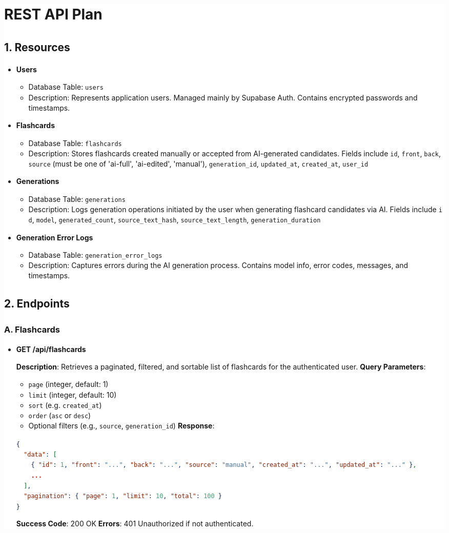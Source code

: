 # REST API Plan

## 1. Resources

- **Users**

  - Database Table: `users`
  - Description: Represents application users. Managed mainly by Supabase Auth. Contains encrypted passwords and timestamps.

- **Flashcards**

  - Database Table: `flashcards`
  - Description: Stores flashcards created manually or accepted from AI-generated candidates. Fields include `id`, `front`, `back`, `source` (must be one of 'ai-full', 'ai-edited', 'manual'), `generation_id`, `updated_at`, `created_at`, `user_id`

- **Generations**

  - Database Table: `generations`
  - Description: Logs generation operations initiated by the user when generating flashcard candidates via AI. Fields include `id`, `model`, `generated_count`, `source_text_hash`, `source_text_length`, `generation_duration`

- **Generation Error Logs**
  - Database Table: `generation_error_logs`
  - Description: Captures errors during the AI generation process. Contains model info, error codes, messages, and timestamps.

## 2. Endpoints

### A. Flashcards

- **GET /api/flashcards**

  **Description**: Retrieves a paginated, filtered, and sortable list of flashcards for the authenticated user.
  **Query Parameters**:
    - `page` (integer, default: 1)
    - `limit` (integer, default: 10)
    - `sort` (e.g. `created_at`)
    - `order` (`asc` or `desc`)
    - Optional filters (e.g., `source`, `generation_id`)
  **Response**:
    ```json
    {
      "data": [
        { "id": 1, "front": "...", "back": "...", "source": "manual", "created_at": "...", "updated_at": "..." },
        ...
      ],
      "pagination": { "page": 1, "limit": 10, "total": 100 }
    }
    ```
  **Success Code**: 200 OK
  **Errors**: 401 Unauthorized if not authenticated.
